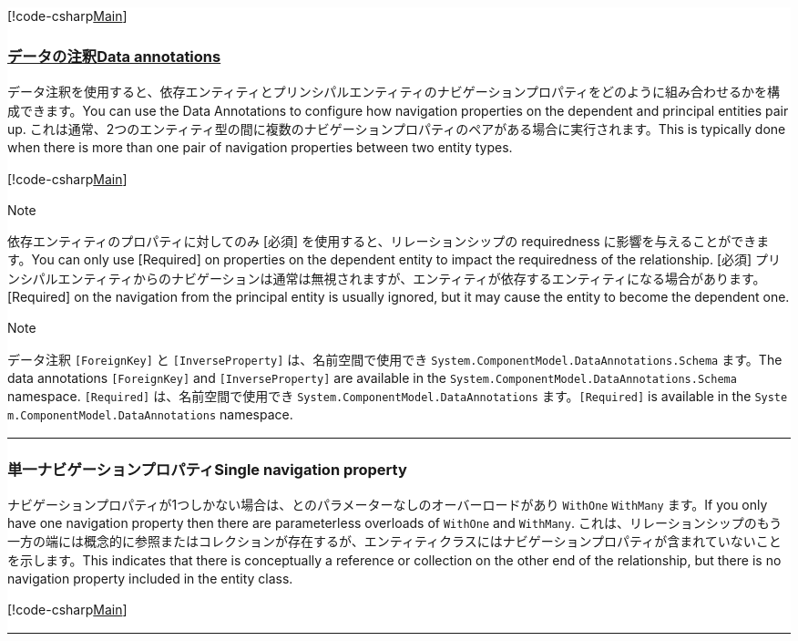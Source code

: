 [!code-csharp[Main](../../../samples/core/Modeling/FluentAPI/Relationships/NoForeignKey.cs?name=NoForeignKey&highlight=8-10)]

### <a name="data-annotations"></a>[<span data-ttu-id="5af8a-166">データの注釈</span><span class="sxs-lookup"><span data-stu-id="5af8a-166">Data annotations</span></span>](#tab/data-annotations)

<span data-ttu-id="5af8a-167">データ注釈を使用すると、依存エンティティとプリンシパルエンティティのナビゲーションプロパティをどのように組み合わせるかを構成できます。</span><span class="sxs-lookup"><span data-stu-id="5af8a-167">You can use the Data Annotations to configure how navigation properties on the dependent and principal entities pair up.</span></span> <span data-ttu-id="5af8a-168">これは通常、2つのエンティティ型の間に複数のナビゲーションプロパティのペアがある場合に実行されます。</span><span class="sxs-lookup"><span data-stu-id="5af8a-168">This is typically done when there is more than one pair of navigation properties between two entity types.</span></span>

[!code-csharp[Main](../../../samples/core/Modeling/DataAnnotations/Relationships/InverseProperty.cs?name=InverseProperty&highlight=20,23)]

> [!NOTE]
> <span data-ttu-id="5af8a-169">依存エンティティのプロパティに対してのみ [必須] を使用すると、リレーションシップの requiredness に影響を与えることができます。</span><span class="sxs-lookup"><span data-stu-id="5af8a-169">You can only use [Required] on properties on the dependent entity to impact the requiredness of the relationship.</span></span> <span data-ttu-id="5af8a-170">[必須] プリンシパルエンティティからのナビゲーションは通常は無視されますが、エンティティが依存するエンティティになる場合があります。</span><span class="sxs-lookup"><span data-stu-id="5af8a-170">[Required] on the navigation from the principal entity is usually ignored, but it may cause the entity to become the dependent one.</span></span>

> [!NOTE]
> <span data-ttu-id="5af8a-171">データ注釈 `[ForeignKey]` と `[InverseProperty]` は、名前空間で使用でき `System.ComponentModel.DataAnnotations.Schema` ます。</span><span class="sxs-lookup"><span data-stu-id="5af8a-171">The data annotations `[ForeignKey]` and `[InverseProperty]` are available in the `System.ComponentModel.DataAnnotations.Schema` namespace.</span></span> <span data-ttu-id="5af8a-172">`[Required]` は、名前空間で使用でき `System.ComponentModel.DataAnnotations` ます。</span><span class="sxs-lookup"><span data-stu-id="5af8a-172">`[Required]` is available in the `System.ComponentModel.DataAnnotations` namespace.</span></span>

---

### <a name="single-navigation-property"></a><span data-ttu-id="5af8a-173">単一ナビゲーションプロパティ</span><span class="sxs-lookup"><span data-stu-id="5af8a-173">Single navigation property</span></span>

<span data-ttu-id="5af8a-174">ナビゲーションプロパティが1つしかない場合は、とのパラメーターなしのオーバーロードがあり `WithOne` `WithMany` ます。</span><span class="sxs-lookup"><span data-stu-id="5af8a-174">If you only have one navigation property then there are parameterless overloads of `WithOne` and `WithMany`.</span></span> <span data-ttu-id="5af8a-175">これは、リレーションシップのもう一方の端には概念的に参照またはコレクションが存在するが、エンティティクラスにはナビゲーションプロパティが含まれていないことを示します。</span><span class="sxs-lookup"><span data-stu-id="5af8a-175">This indicates that there is conceptually a reference or collection on the other end of the relationship, but there is no navigation property included in the entity class.</span></span>

[!code-csharp[Main](../../../samples/core/Modeling/FluentAPI/Relationships/OneNavigation.cs?name=OneNavigation&highlight=8-10)]

---
